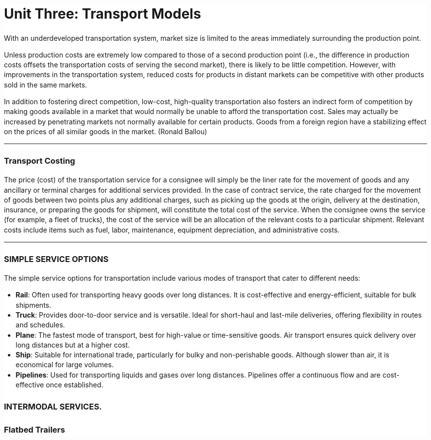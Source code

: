 # Unit Three: Transport Models

With an underdeveloped transportation system, market size is limited to the areas immediately surrounding the production point.&#x20;

Unless production costs are extremely low compared to those of a second production point (i.e., the difference in production costs offsets the transportation costs of serving the second market), there is likely to be little competition. However, with improvements in the transportation system, reduced costs for products in distant markets can be competitive with other products sold in the same markets.&#x20;

In addition to fostering direct competition, low-cost, high-quality transportation also fosters an indirect form of competition by making goods available in a market that would normally be unable to afford the transportation cost. Sales may actually be increased by penetrating markets not normally available for certain products. Goods from a foreign region have a stabilizing effect on the prices of all similar goods in the market. (Ronald Ballou)

***

### Transport Costing

The price (cost) of the transportation service for a consignee will simply be the liner rate for the movement of goods and any ancillary or terminal charges for additional services provided. In the case of contract service, the rate charged for the movement of goods between two points plus any additional charges, such as picking up the goods at the origin, delivery at the destination, insurance, or preparing the goods for shipment, will constitute the total cost of the service. When the consignee owns the service (for example, a fleet of trucks), the cost of the service will be an allocation of the relevant costs to a particular shipment. Relevant costs include items such as fuel, labor, maintenance, equipment depreciation, and administrative costs.

***

### SIMPLE SERVICE OPTIONS

The simple service options for transportation include various modes of transport that cater to different needs:

* **Rail**: Often used for transporting heavy goods over long distances. It is cost-effective and energy-efficient, suitable for bulk shipments.
* **Truck**: Provides door-to-door service and is versatile. Ideal for short-haul and last-mile deliveries, offering flexibility in routes and schedules.
* **Plane**: The fastest mode of transport, best for high-value or time-sensitive goods. Air transport ensures quick delivery over long distances but at a higher cost.
* **Ship**: Suitable for international trade, particularly for bulky and non-perishable goods. Although slower than air, it is economical for large volumes.
* **Pipelines**: Used for transporting liquids and gases over long distances. Pipelines offer a continuous flow and are cost-effective once established.

### INTERMODAL SERVICES.

### Flatbed Trailers
